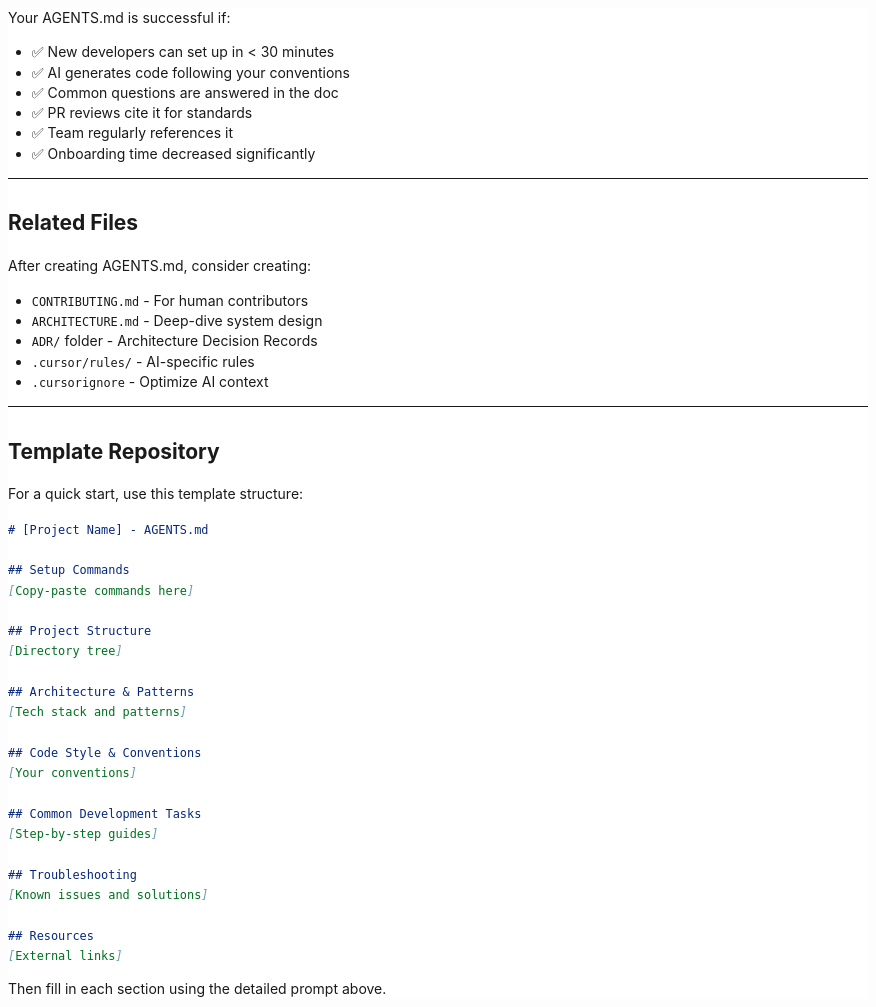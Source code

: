 Your AGENTS.md is successful if:
- ✅ New developers can set up in < 30 minutes
- ✅ AI generates code following your conventions
- ✅ Common questions are answered in the doc
- ✅ PR reviews cite it for standards
- ✅ Team regularly references it
- ✅ Onboarding time decreased significantly

---

## Related Files

After creating AGENTS.md, consider creating:
- `CONTRIBUTING.md` - For human contributors
- `ARCHITECTURE.md` - Deep-dive system design
- `ADR/` folder - Architecture Decision Records
- `.cursor/rules/` - AI-specific rules
- `.cursorignore` - Optimize AI context

---

## Template Repository

For a quick start, use this template structure:

```markdown
# [Project Name] - AGENTS.md

## Setup Commands
[Copy-paste commands here]

## Project Structure
[Directory tree]

## Architecture & Patterns
[Tech stack and patterns]

## Code Style & Conventions
[Your conventions]

## Common Development Tasks
[Step-by-step guides]

## Troubleshooting
[Known issues and solutions]

## Resources
[External links]
```

Then fill in each section using the detailed prompt above.

